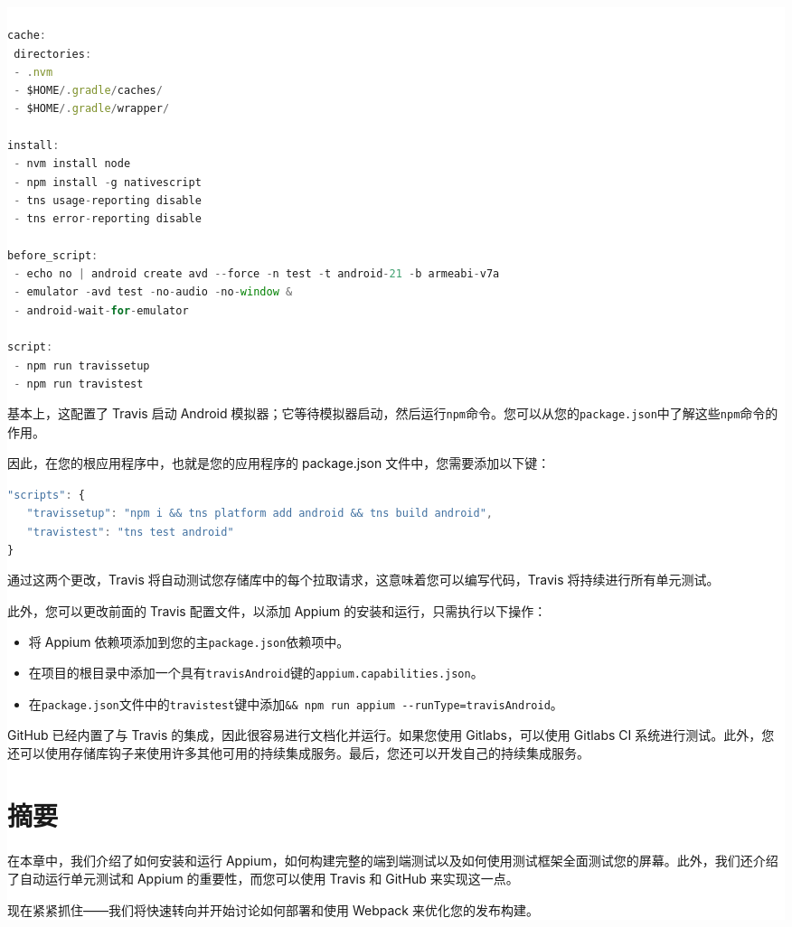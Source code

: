 ```ts

cache:
 directories:
 - .nvm
 - $HOME/.gradle/caches/
 - $HOME/.gradle/wrapper/

install:
 - nvm install node
 - npm install -g nativescript
 - tns usage-reporting disable
 - tns error-reporting disable

before_script:
 - echo no | android create avd --force -n test -t android-21 -b armeabi-v7a
 - emulator -avd test -no-audio -no-window &
 - android-wait-for-emulator

script:
 - npm run travissetup
 - npm run travistest
```

基本上，这配置了 Travis 启动 Android 模拟器；它等待模拟器启动，然后运行`npm`命令。您可以从您的`package.json`中了解这些`npm`命令的作用。

因此，在您的根应用程序中，也就是您的应用程序的 package.json 文件中，您需要添加以下键：

```ts
"scripts": {
   "travissetup": "npm i && tns platform add android && tns build android",
   "travistest": "tns test android"
}
```

通过这两个更改，Travis 将自动测试您存储库中的每个拉取请求，这意味着您可以编写代码，Travis 将持续进行所有单元测试。

此外，您可以更改前面的 Travis 配置文件，以添加 Appium 的安装和运行，只需执行以下操作：

+   将 Appium 依赖项添加到您的主`package.json`依赖项中。

+   在项目的根目录中添加一个具有`travisAndroid`键的`appium.capabilities.json`。

+   在`package.json`文件中的`travistest`键中添加`&& npm run appium --runType=travisAndroid`。

GitHub 已经内置了与 Travis 的集成，因此很容易进行文档化并运行。如果您使用 Gitlabs，可以使用 Gitlabs CI 系统进行测试。此外，您还可以使用存储库钩子来使用许多其他可用的持续集成服务。最后，您还可以开发自己的持续集成服务。

# 摘要

在本章中，我们介绍了如何安装和运行 Appium，如何构建完整的端到端测试以及如何使用测试框架全面测试您的屏幕。此外，我们还介绍了自动运行单元测试和 Appium 的重要性，而您可以使用 Travis 和 GitHub 来实现这一点。

现在紧紧抓住——我们将快速转向并开始讨论如何部署和使用 Webpack 来优化您的发布构建。
